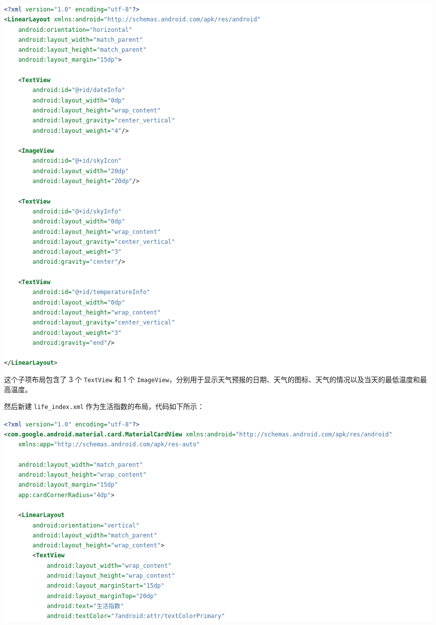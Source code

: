 ```xml
<?xml version="1.0" encoding="utf-8"?>
<LinearLayout xmlns:android="http://schemas.android.com/apk/res/android"
    android:orientation="horizontal"
    android:layout_width="match_parent"
    android:layout_height="match_parent"
    android:layout_margin="15dp">

    <TextView
        android:id="@+id/dateInfo"
        android:layout_width="0dp"
        android:layout_height="wrap_content"
        android:layout_gravity="center_vertical"
        android:layout_weight="4"/>

    <ImageView
        android:id="@+id/skyIcon"
        android:layout_width="20dp"
        android:layout_height="20dp"/>

    <TextView
        android:id="@+id/skyInfo"
        android:layout_width="0dp"
        android:layout_height="wrap_content"
        android:layout_gravity="center_vertical"
        android:layout_weight="3"
        android:gravity="center"/>

    <TextView
        android:id="@+id/temperatureInfo"
        android:layout_width="0dp"
        android:layout_height="wrap_content"
        android:layout_gravity="center_vertical"
        android:layout_weight="3"
        android:gravity="end"/>

</LinearLayout>
```

这个子项布局包含了 3 个 `TextView` 和 1 个 `ImageView`，分别用于显示天气预报的日期、天气的图标、天气的情况以及当天的最低温度和最高温度。

然后新建 `life_index.xml` 作为生活指数的布局，代码如下所示：

```xml
<?xml version="1.0" encoding="utf-8"?>
<com.google.android.material.card.MaterialCardView xmlns:android="http://schemas.android.com/apk/res/android"
    xmlns:app="http://schemas.android.com/apk/res-auto"

    android:layout_width="match_parent"
    android:layout_height="wrap_content"
    android:layout_margin="15dp"
    app:cardCornerRadius="4dp">

    <LinearLayout
        android:orientation="vertical"
        android:layout_width="match_parent"
        android:layout_height="wrap_content">
        <TextView
            android:layout_width="wrap_content"
            android:layout_height="wrap_content"
            android:layout_marginStart="15dp"
            android:layout_marginTop="20dp"
            android:text="生活指数"
            android:textColor="?android:attr/textColorPrimary"
```